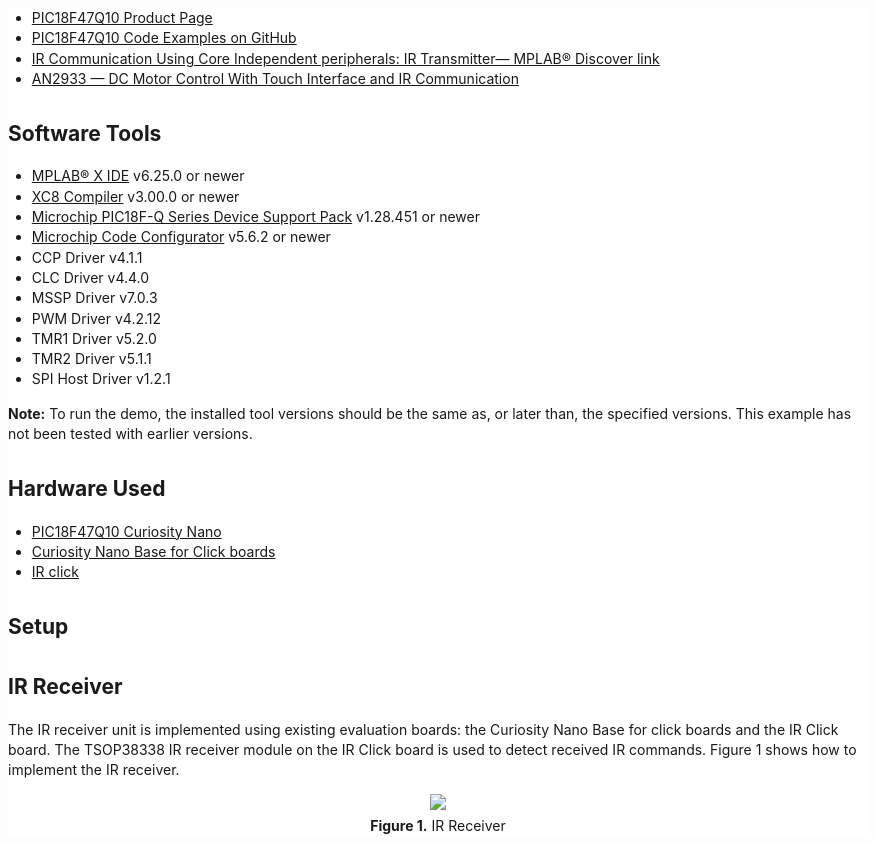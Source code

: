- [PIC18F47Q10 Product Page](https://www.microchip.com/wwwproducts/en/PIC18F47Q10 "PIC18F47Q10 Product Page")
- [PIC18F47Q10 Code Examples on GitHub](https://github.com/microchip-pic-avr-examples?q=PIC18F47Q10&type=&language= "PIC18F47Q10 Code Examples on GitHub")
- [IR Communication Using Core Independent peripherals: IR Transmitter— MPLAB® Discover link](https://mplab-discover.microchip.com/v2/item/com.microchip.code.examples/com.microchip.ide.project/com.microchip.subcategories.modules-and-peripherals.display.lcd/com.microchip.mcu8.mplabx.project.pic18f47q10-clc-ir-communication-receiver-mplab/1.0.3?view=about&dsl=IR+AND+Receiver)
- [AN2933 — DC Motor Control With Touch Interface and IR Communication](http://ww1.microchip.com/downloads/en/AppNotes/AN2933-DC-Motor-Control-with-Touch-Interface-and-IR00002933A.pdf "DC Motor control with Touch Interface and IR communication-Application note")

## Software  Tools

* [MPLAB® X IDE](https://www.microchip.com/mplab/mplab-x-ide) v6.25.0 or newer
* [XC8 Compiler](https://www.microchip.com/mplab/compilers) v3.00.0 or newer
* [Microchip PIC18F-Q Series Device Support Pack](https://packs.download.microchip.com) v1.28.451 or newer
* [Microchip Code Configurator](https://www.microchip.com/mplab/mplab-code-configurator) v5.6.2 or newer
* CCP Driver v4.1.1
* CLC Driver v4.4.0
* MSSP Driver v7.0.3
* PWM Driver v4.2.12
* TMR1 Driver v5.2.0
* TMR2 Driver v5.1.1
* SPI Host Driver v1.2.1

<b>Note:</b> To run the demo, the installed tool versions should be the same as, or later than, the specified versions. This example has not been tested with earlier versions.

## Hardware Used

* [PIC18F47Q10 Curiosity Nano](https://www.microchip.com/Developmenttools/ProductDetails/DM182029)
* [Curiosity Nano Base for Click boards](https://www.microchip.com/developmenttools/ProductDetails/AC164162)
* [IR click](https://www.mikroe.com/ir-click)

## Setup

## IR Receiver

The IR receiver unit is implemented using existing evaluation boards: the Curiosity Nano Base for click boards and the IR Click board. The TSOP38338 IR receiver module on the IR Click board is used to detect received IR commands. Figure 1 shows how to implement the IR receiver.

<p align="center">
  <img width=auto height=auto src="images/blockdiagram.png">
  <br><b>Figure 1.</b> IR Receiver <br>
</p> 
